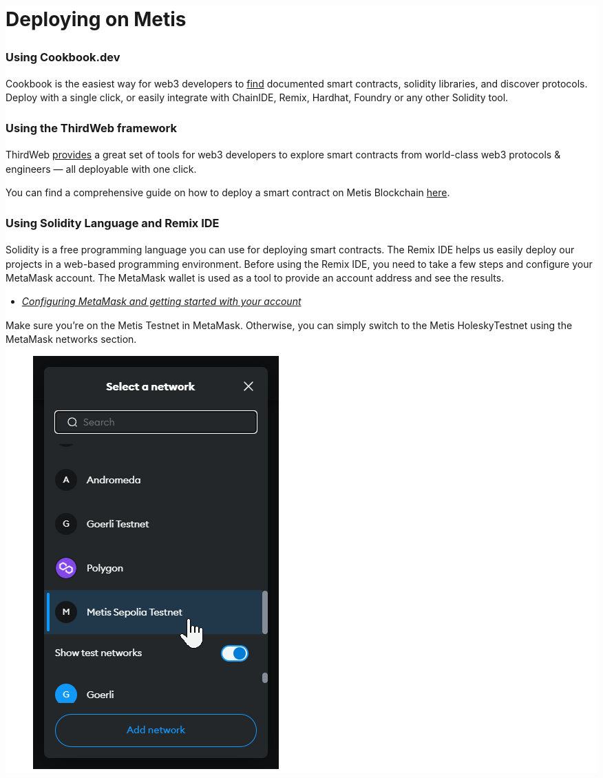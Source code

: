 # Deploying on Metis

### Using Cookbook.dev <a href="#cookbookdev" id="cookbookdev"></a>

Cookbook is the easiest way for web3 developers to [find](https://www.cookbook.dev/search?q=\&sort=popular\&filter=\&page=1) documented smart contracts, solidity libraries, and discover protocols. Deploy with a single click, or easily integrate with ChainIDE, Remix, Hardhat, Foundry or any other Solidity tool.

### Using the ThirdWeb framework <a href="#_jrhnn8um2jms" id="_jrhnn8um2jms"></a>

ThirdWeb [provides](https://thirdweb.com/explore) a great set of tools for web3 developers to explore smart contracts from world-class web3 protocols & engineers — all deployable with one click.

You can find a comprehensive guide on how to deploy a smart contract on Metis Blockchain [here](https://blog.thirdweb.com/guides/how-to-deploy-a-smart-contract-on-metis-blockchain/).

### Using Solidity Language and Remix IDE <a href="#_jrhnn8um2jms" id="_jrhnn8um2jms"></a>

Solidity is a free programming language you can use for deploying smart contracts. The Remix IDE helps us easily deploy our projects in a web-based programming environment. Before using the Remix IDE, you need to take a few steps and configure your MetaMask account. The MetaMask wallet is used as a tool to provide an account address and see the results.

* [_Configuring MetaMask and getting started with your account_](../readme/metamask-setting-how-to-connect-your-metamask-crypto-wallet-to-metis-platform.md)

Make sure you’re on the Metis Testnet in MetaMask. Otherwise, you can simply switch to the Metis HoleskyTestnet using the MetaMask networks section.

<figure><img src="../.gitbook/assets/image (36).png" alt=""><figcaption></figcaption></figure>